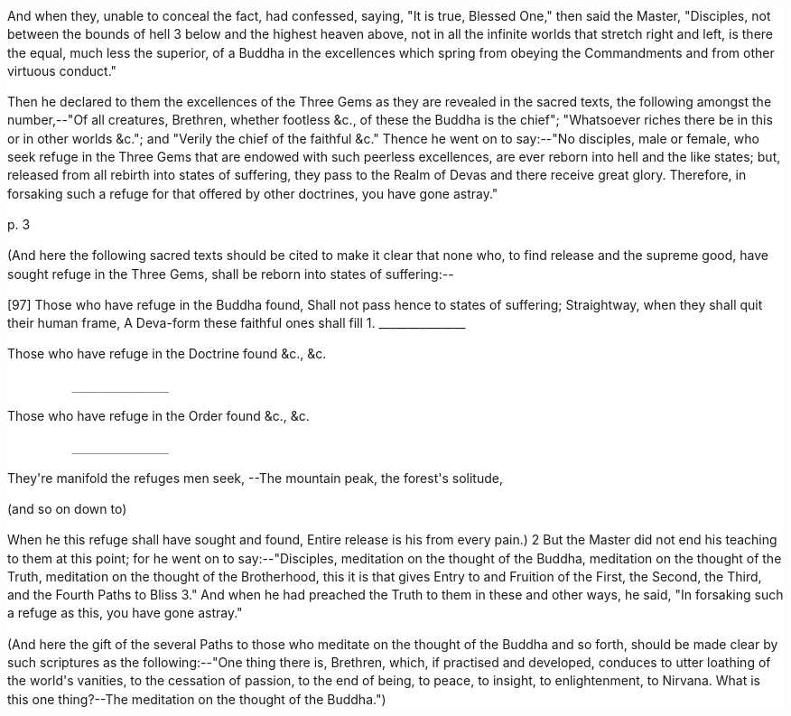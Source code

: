 And when they, unable to conceal the fact, had confessed, saying, "It is true, Blessed One," then said the Master, "Disciples, not between the bounds of hell 3 below and the highest heaven above, not in all the infinite worlds that stretch right and left, is there the equal, much less the superior, of a Buddha in the excellences which spring from obeying the Commandments and from other virtuous conduct."

Then he declared to them the excellences of the Three Gems as they are revealed in the sacred texts, the following amongst the number,--"Of all creatures, Brethren, whether footless &c., of these the Buddha is the chief"; "Whatsoever riches there be in this or in other worlds &c."; and "Verily the chief of the faithful &c." Thence he went on to say:--"No disciples, male or female, who seek refuge in the Three Gems that are endowed with such peerless excellences, are ever reborn into hell and the like states; but, released from all rebirth into states of suffering, they pass to the Realm of Devas and there receive great glory. Therefore, in forsaking such a refuge for that offered by other doctrines, you have gone astray."

p. 3

(And here the following sacred texts should be cited to make it clear that none who, to find release and the supreme good, have sought refuge in the Three Gems, shall be reborn into states of suffering:--

[97] Those who have refuge in the Buddha found,
Shall not pass hence to states of suffering;
Straightway, when they shall quit their human frame,
A Deva-form these faithful ones shall fill 1.
              _______________

Those who have refuge in the Doctrine found
                  &c., &c.

              _______________

Those who have refuge in the Order found
                  &c., &c.

              _______________

They're manifold the refuges men seek,
--The mountain peak, the forest's solitude,

(and so on down to)

When he this refuge shall have sought and found,
Entire release is his from every pain.) 2
But the Master did not end his teaching to them at this point; for he went on to say:--"Disciples, meditation on the thought of the Buddha, meditation on the thought of the Truth, meditation on the thought of the Brotherhood, this it is that gives Entry to and Fruition of the First, the Second, the Third, and the Fourth Paths to Bliss 3." And when he had preached the Truth to them in these and other ways, he said, "In forsaking such a refuge as this, you have gone astray."

(And here the gift of the several Paths to those who meditate on the thought of the Buddha and so forth, should be made clear by such scriptures as the following:--"One thing there is, Brethren, which, if practised and developed, conduces to utter loathing of the world's vanities, to the cessation of passion, to the end of being, to peace, to insight, to enlightenment, to Nirvana. What is this one thing?--The meditation on the thought of the Buddha.")

